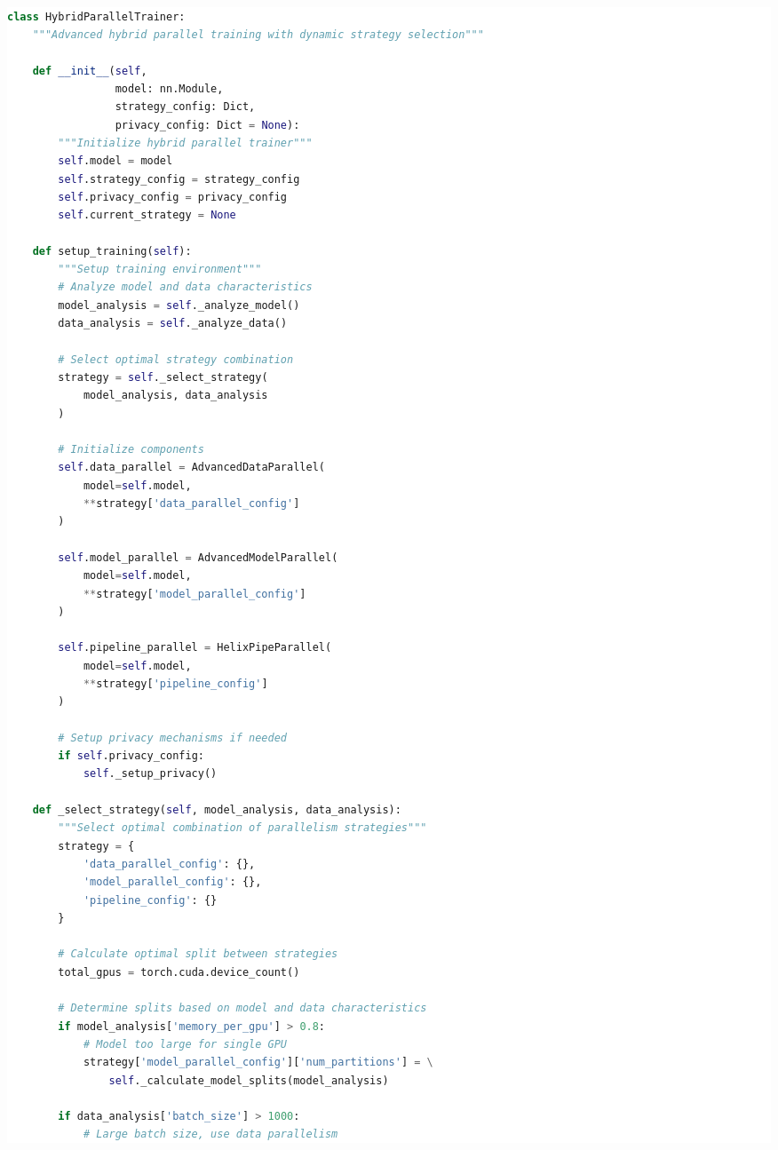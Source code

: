 ```python
class HybridParallelTrainer:
    """Advanced hybrid parallel training with dynamic strategy selection"""
    
    def __init__(self,
                 model: nn.Module,
                 strategy_config: Dict,
                 privacy_config: Dict = None):
        """Initialize hybrid parallel trainer"""
        self.model = model
        self.strategy_config = strategy_config
        self.privacy_config = privacy_config
        self.current_strategy = None
        
    def setup_training(self):
        """Setup training environment"""
        # Analyze model and data characteristics
        model_analysis = self._analyze_model()
        data_analysis = self._analyze_data()
        
        # Select optimal strategy combination
        strategy = self._select_strategy(
            model_analysis, data_analysis
        )
        
        # Initialize components
        self.data_parallel = AdvancedDataParallel(
            model=self.model,
            **strategy['data_parallel_config']
        )
        
        self.model_parallel = AdvancedModelParallel(
            model=self.model,
            **strategy['model_parallel_config']
        )
        
        self.pipeline_parallel = HelixPipeParallel(
            model=self.model,
            **strategy['pipeline_config']
        )
        
        # Setup privacy mechanisms if needed
        if self.privacy_config:
            self._setup_privacy()
    
    def _select_strategy(self, model_analysis, data_analysis):
        """Select optimal combination of parallelism strategies"""
        strategy = {
            'data_parallel_config': {},
            'model_parallel_config': {},
            'pipeline_config': {}
        }
        
        # Calculate optimal split between strategies
        total_gpus = torch.cuda.device_count()
        
        # Determine splits based on model and data characteristics
        if model_analysis['memory_per_gpu'] > 0.8:
            # Model too large for single GPU
            strategy['model_parallel_config']['num_partitions'] = \
                self._calculate_model_splits(model_analysis)
        
        if data_analysis['batch_size'] > 1000:
            # Large batch size, use data parallelism
```